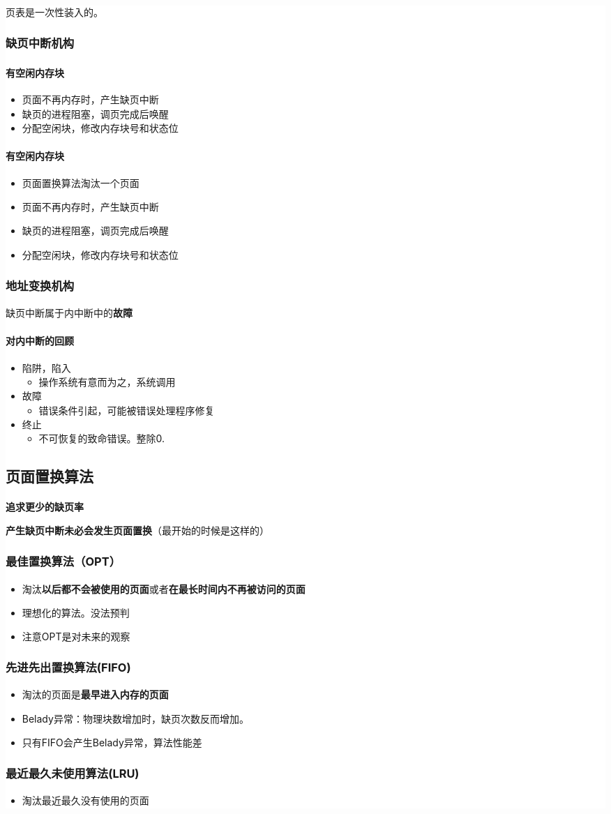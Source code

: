 页表是一次性装入的。

### 缺页中断机构

#### 有空闲内存块

+ 页面不再内存时，产生缺页中断
+ 缺页的进程阻塞，调页完成后唤醒
+ 分配空闲块，修改内存块号和状态位

#### 有空闲内存块

+ 页面置换算法淘汰一个页面

+ 页面不再内存时，产生缺页中断
+ 缺页的进程阻塞，调页完成后唤醒
+ 分配空闲块，修改内存块号和状态位

### 地址变换机构

缺页中断属于内中断中的**故障**

#### 对内中断的回顾

+ 陷阱，陷入
  + 操作系统有意而为之，系统调用
+ 故障
  + 错误条件引起，可能被错误处理程序修复
+ 终止
  + 不可恢复的致命错误。整除0.

## 页面置换算法

**追求更少的缺页率**

**产生缺页中断未必会发生页面置换**（最开始的时候是这样的）

### 最佳置换算法（OPT）

+ 淘汰**以后都不会被使用的页面**或者**在最长时间内不再被访问的页面**

+ 理想化的算法。没法预判
+ 注意OPT是对未来的观察

### 先进先出置换算法(FIFO)

+ 淘汰的页面是**最早进入内存的页面**

+ Belady异常：物理块数增加时，缺页次数反而增加。

+ 只有FIFO会产生Belady异常，算法性能差

### 最近最久未使用算法(LRU)

+ 淘汰最近最久没有使用的页面

